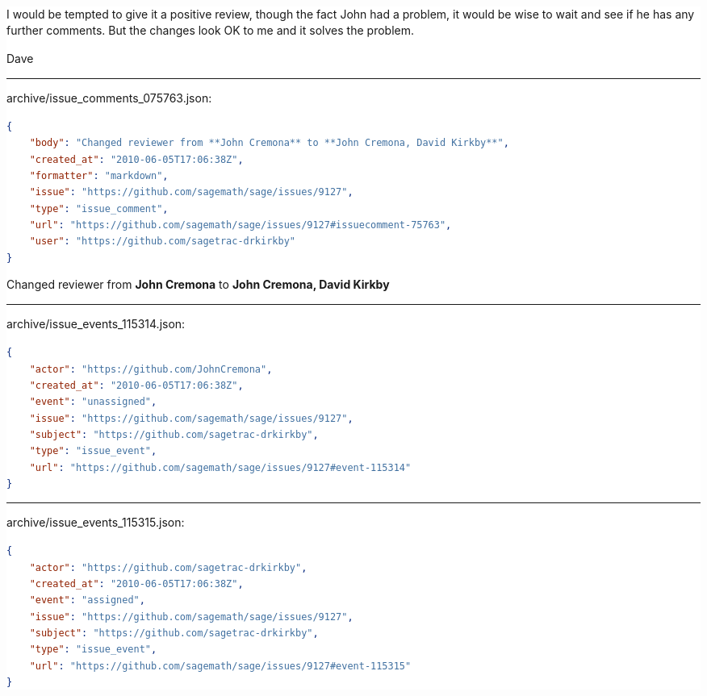 I would be tempted to give it a positive review, though the fact John had a problem, it would be wise to wait and see if he has any further comments. But the changes look OK to me and it solves the problem. 

Dave



---

archive/issue_comments_075763.json:
```json
{
    "body": "Changed reviewer from **John Cremona** to **John Cremona, David Kirkby**",
    "created_at": "2010-06-05T17:06:38Z",
    "formatter": "markdown",
    "issue": "https://github.com/sagemath/sage/issues/9127",
    "type": "issue_comment",
    "url": "https://github.com/sagemath/sage/issues/9127#issuecomment-75763",
    "user": "https://github.com/sagetrac-drkirkby"
}
```

Changed reviewer from **John Cremona** to **John Cremona, David Kirkby**



---

archive/issue_events_115314.json:
```json
{
    "actor": "https://github.com/JohnCremona",
    "created_at": "2010-06-05T17:06:38Z",
    "event": "unassigned",
    "issue": "https://github.com/sagemath/sage/issues/9127",
    "subject": "https://github.com/sagetrac-drkirkby",
    "type": "issue_event",
    "url": "https://github.com/sagemath/sage/issues/9127#event-115314"
}
```



---

archive/issue_events_115315.json:
```json
{
    "actor": "https://github.com/sagetrac-drkirkby",
    "created_at": "2010-06-05T17:06:38Z",
    "event": "assigned",
    "issue": "https://github.com/sagemath/sage/issues/9127",
    "subject": "https://github.com/sagetrac-drkirkby",
    "type": "issue_event",
    "url": "https://github.com/sagemath/sage/issues/9127#event-115315"
}
```
